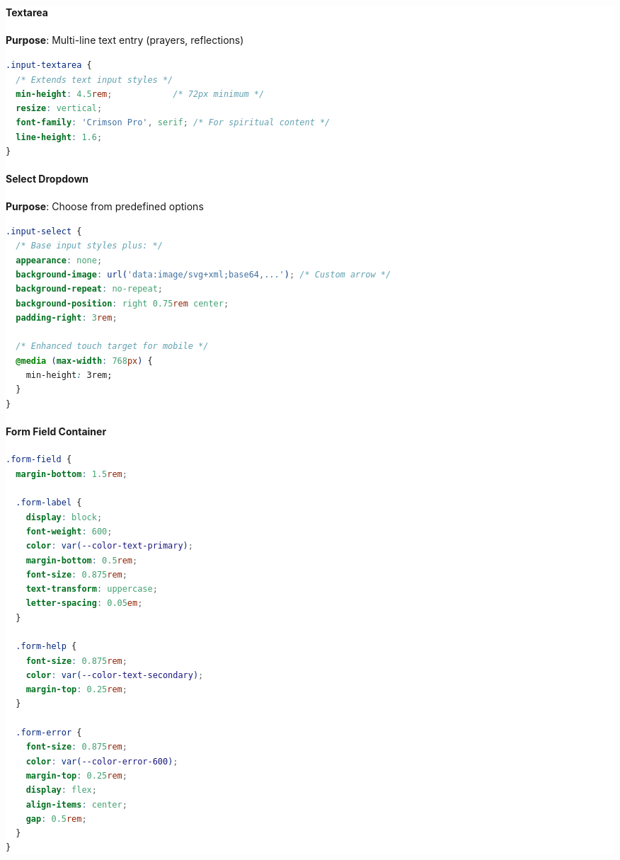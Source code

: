 #### Textarea
**Purpose**: Multi-line text entry (prayers, reflections)

```css
.input-textarea {
  /* Extends text input styles */
  min-height: 4.5rem;            /* 72px minimum */
  resize: vertical;
  font-family: 'Crimson Pro', serif; /* For spiritual content */
  line-height: 1.6;
}
```

#### Select Dropdown
**Purpose**: Choose from predefined options

```css
.input-select {
  /* Base input styles plus: */
  appearance: none;
  background-image: url('data:image/svg+xml;base64,...'); /* Custom arrow */
  background-repeat: no-repeat;
  background-position: right 0.75rem center;
  padding-right: 3rem;
  
  /* Enhanced touch target for mobile */
  @media (max-width: 768px) {
    min-height: 3rem;
  }
}
```

#### Form Field Container
```css
.form-field {
  margin-bottom: 1.5rem;
  
  .form-label {
    display: block;
    font-weight: 600;
    color: var(--color-text-primary);
    margin-bottom: 0.5rem;
    font-size: 0.875rem;
    text-transform: uppercase;
    letter-spacing: 0.05em;
  }
  
  .form-help {
    font-size: 0.875rem;
    color: var(--color-text-secondary);
    margin-top: 0.25rem;
  }
  
  .form-error {
    font-size: 0.875rem;
    color: var(--color-error-600);
    margin-top: 0.25rem;
    display: flex;
    align-items: center;
    gap: 0.5rem;
  }
}
```
